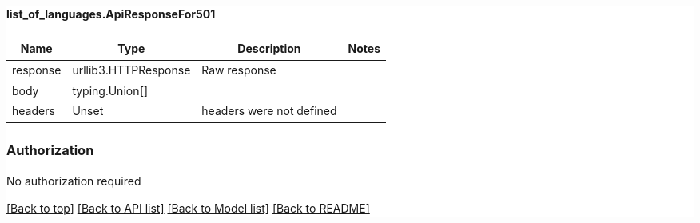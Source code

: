 #### list_of_languages.ApiResponseFor501

| Name     | Type                 | Description              | Notes |
| -------- | -------------------- | ------------------------ | ----- |
| response | urllib3.HTTPResponse | Raw response             |
| body     | typing.Union[]       |                          |
| headers  | Unset                | headers were not defined |

### Authorization

No authorization required

[[Back to top]](#\_\_pageTop) [[Back to API list]](../../../README.md#documentation-for-api-endpoints) [[Back to Model list]](../../../README.md#documentation-for-models) [[Back to README]](../../../README.md)
